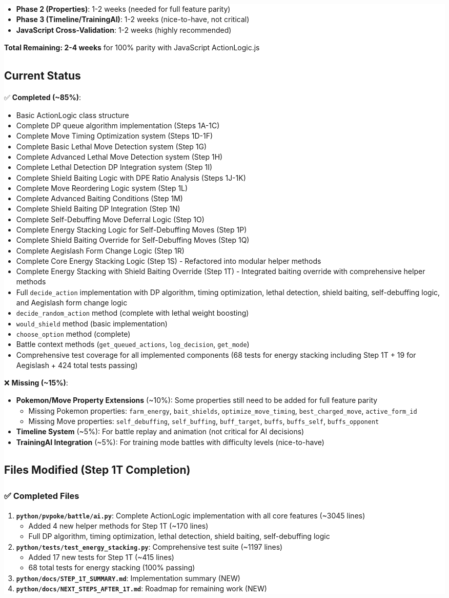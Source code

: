 - **Phase 2 (Properties)**: 1-2 weeks (needed for full feature parity)
- **Phase 3 (Timeline/TrainingAI)**: 1-2 weeks (nice-to-have, not critical)
- **JavaScript Cross-Validation**: 1-2 weeks (highly recommended)

**Total Remaining: 2-4 weeks** for 100% parity with JavaScript ActionLogic.js

## Current Status

✅ **Completed (~85%)**:
- Basic ActionLogic class structure
- Complete DP queue algorithm implementation (Steps 1A-1C)
- Complete Move Timing Optimization system (Steps 1D-1F)
- Complete Basic Lethal Move Detection system (Step 1G)
- Complete Advanced Lethal Move Detection system (Step 1H)
- Complete Lethal Detection DP Integration system (Step 1I)
- Complete Shield Baiting Logic with DPE Ratio Analysis (Steps 1J-1K)
- Complete Move Reordering Logic system (Step 1L)
- Complete Advanced Baiting Conditions (Step 1M)
- Complete Shield Baiting DP Integration (Step 1N)
- Complete Self-Debuffing Move Deferral Logic (Step 1O)
- Complete Energy Stacking Logic for Self-Debuffing Moves (Step 1P)
- Complete Shield Baiting Override for Self-Debuffing Moves (Step 1Q)
- Complete Aegislash Form Change Logic (Step 1R)
- Complete Core Energy Stacking Logic (Step 1S) - Refactored into modular helper methods
- Complete Energy Stacking with Shield Baiting Override (Step 1T) - Integrated baiting override with comprehensive helper methods
- Full `decide_action` implementation with DP algorithm, timing optimization, lethal detection, shield baiting, self-debuffing logic, and Aegislash form change logic
- `decide_random_action` method (complete with lethal weight boosting)
- `would_shield` method (basic implementation)
- `choose_option` method (complete)
- Battle context methods (`get_queued_actions`, `log_decision`, `get_mode`)
- Comprehensive test coverage for all implemented components (68 tests for energy stacking including Step 1T + 19 for Aegislash + 424 total tests passing)

❌ **Missing (~15%)**:
- **Pokemon/Move Property Extensions** (~10%): Some properties still need to be added for full feature parity
  - Missing Pokemon properties: `farm_energy`, `bait_shields`, `optimize_move_timing`, `best_charged_move`, `active_form_id`
  - Missing Move properties: `self_debuffing`, `self_buffing`, `buff_target`, `buffs`, `buffs_self`, `buffs_opponent`
- **Timeline System** (~5%): For battle replay and animation (not critical for AI decisions)
- **TrainingAI Integration** (~5%): For training mode battles with difficulty levels (nice-to-have)

## Files Modified (Step 1T Completion)

### ✅ Completed Files
1. **`python/pvpoke/battle/ai.py`**: Complete ActionLogic implementation with all core features (~3045 lines)
   - Added 4 new helper methods for Step 1T (~170 lines)
   - Full DP algorithm, timing optimization, lethal detection, shield baiting, self-debuffing logic
2. **`python/tests/test_energy_stacking.py`**: Comprehensive test suite (~1197 lines)
   - Added 17 new tests for Step 1T (~415 lines)
   - 68 total tests for energy stacking (100% passing)
3. **`python/docs/STEP_1T_SUMMARY.md`**: Implementation summary (NEW)
4. **`python/docs/NEXT_STEPS_AFTER_1T.md`**: Roadmap for remaining work (NEW)
